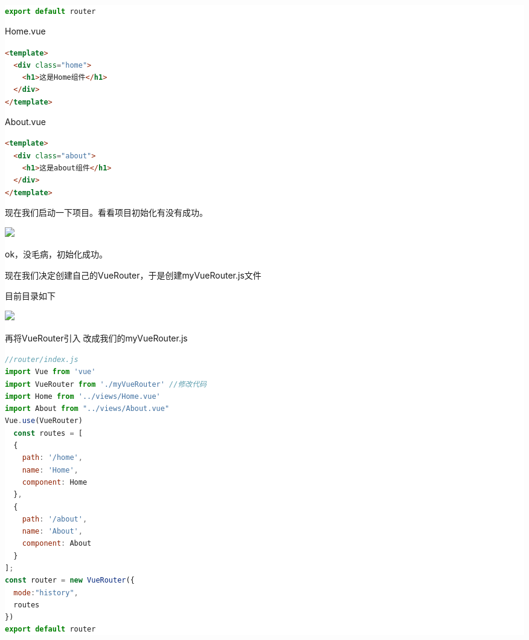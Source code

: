 ```js
export default router

```
Home.vue

```html
<template>
  <div class="home">
    <h1>这是Home组件</h1>
  </div>
</template>
```
About.vue

```html
<template>
  <div class="about">
    <h1>这是about组件</h1>
  </div>
</template>
```


现在我们启动一下项目。看看项目初始化有没有成功。



![](https://imgconvert.csdnimg.cn/aHR0cHM6Ly9pbWdrci5jbi1iai51ZmlsZW9zLmNvbS9kNWVmYWI2Yi1lYWQ5LTRiMzMtOWYzYy02Y2QxZjY1ZjEzNjYucG5n?x-oss-process=image/format,png)



ok，没毛病，初始化成功。

现在我们决定创建自己的VueRouter，于是创建myVueRouter.js文件

目前目录如下



![](https://imgconvert.csdnimg.cn/aHR0cHM6Ly9pbWdrci5jbi1iai51ZmlsZW9zLmNvbS85MmJlOTk0MC1iNzk5LTQ1ZGItOGJmMC1jOWNjYTRkNTY3YTUucG5n?x-oss-process=image/format,png)


再将VueRouter引入 改成我们的myVueRouter.js

```js
//router/index.js
import Vue from 'vue'
import VueRouter from './myVueRouter' //修改代码
import Home from '../views/Home.vue'
import About from "../views/About.vue"
Vue.use(VueRouter)
  const routes = [
  {
    path: '/home',
    name: 'Home',
    component: Home
  },
  {
    path: '/about',
    name: 'About',
    component: About
  }
];
const router = new VueRouter({
  mode:"history",
  routes
})
export default router

```
